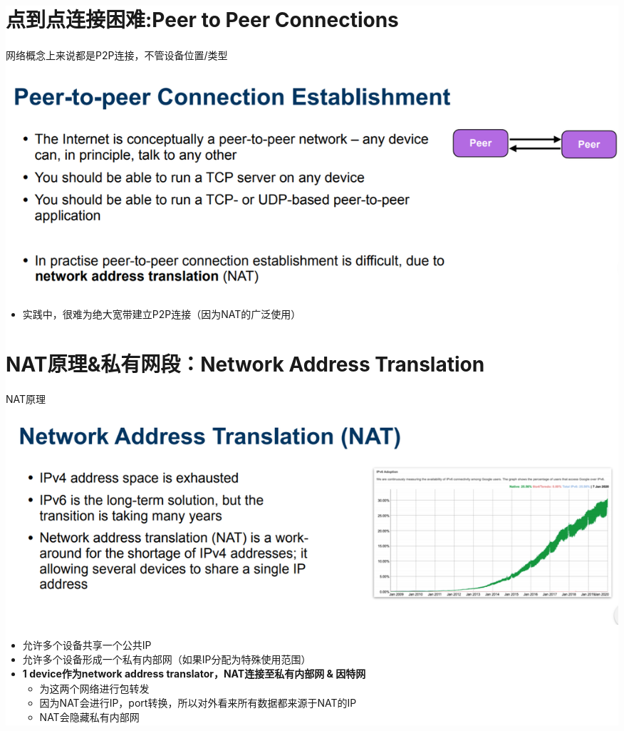 # 点到点连接困难:Peer to Peer Connections

网络概念上来说都是P2P连接，不管设备位置/类型

![](/static/2021-01-22-16-02-48.png)

* 实践中，很难为绝大宽带建立P2P连接（因为NAT的广泛使用）

# NAT原理&私有网段：Network Address Translation

NAT原理

![](/static/2021-01-22-20-59-48.png)

* 允许多个设备共享一个公共IP
* 允许多个设备形成一个私有内部网（如果IP分配为特殊使用范围）
* **1 device作为network address translator，NAT连接至私有内部网 & 因特网**
  * 为这两个网络进行包转发
  * 因为NAT会进行IP，port转换，所以对外看来所有数据都来源于NAT的IP
  * NAT会隐藏私有内部网
